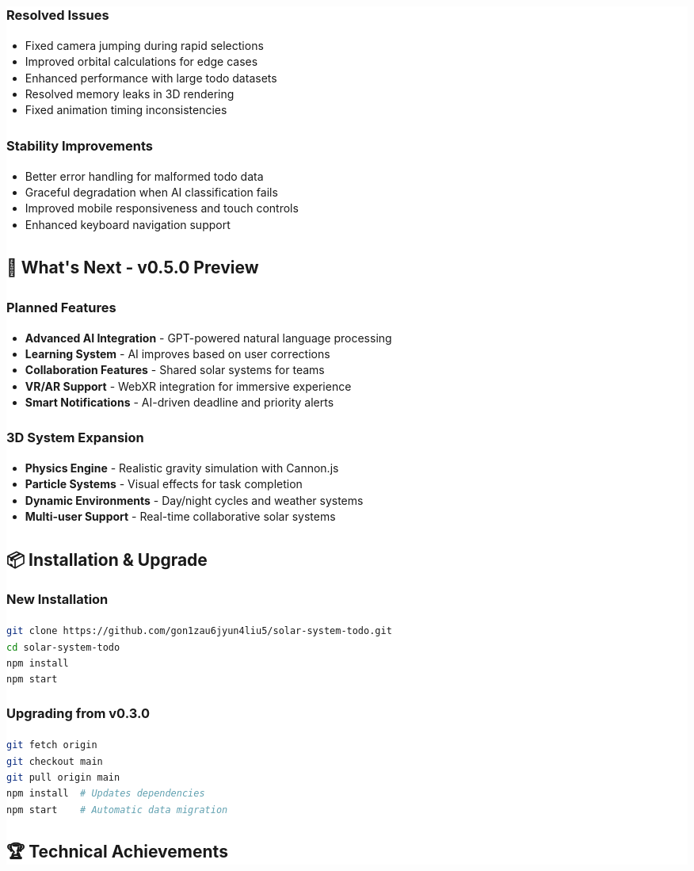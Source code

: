 ### **Resolved Issues**
- Fixed camera jumping during rapid selections
- Improved orbital calculations for edge cases
- Enhanced performance with large todo datasets
- Resolved memory leaks in 3D rendering
- Fixed animation timing inconsistencies

### **Stability Improvements**
- Better error handling for malformed todo data
- Graceful degradation when AI classification fails
- Improved mobile responsiveness and touch controls
- Enhanced keyboard navigation support

## 🔮 What's Next - v0.5.0 Preview

### **Planned Features**
- **Advanced AI Integration** - GPT-powered natural language processing
- **Learning System** - AI improves based on user corrections
- **Collaboration Features** - Shared solar systems for teams
- **VR/AR Support** - WebXR integration for immersive experience
- **Smart Notifications** - AI-driven deadline and priority alerts

### **3D System Expansion**
- **Physics Engine** - Realistic gravity simulation with Cannon.js
- **Particle Systems** - Visual effects for task completion
- **Dynamic Environments** - Day/night cycles and weather systems
- **Multi-user Support** - Real-time collaborative solar systems

## 📦 Installation & Upgrade

### **New Installation**
```bash
git clone https://github.com/gon1zau6jyun4liu5/solar-system-todo.git
cd solar-system-todo
npm install
npm start
```

### **Upgrading from v0.3.0**
```bash
git fetch origin
git checkout main
git pull origin main
npm install  # Updates dependencies
npm start    # Automatic data migration
```

## 🏆 Technical Achievements
